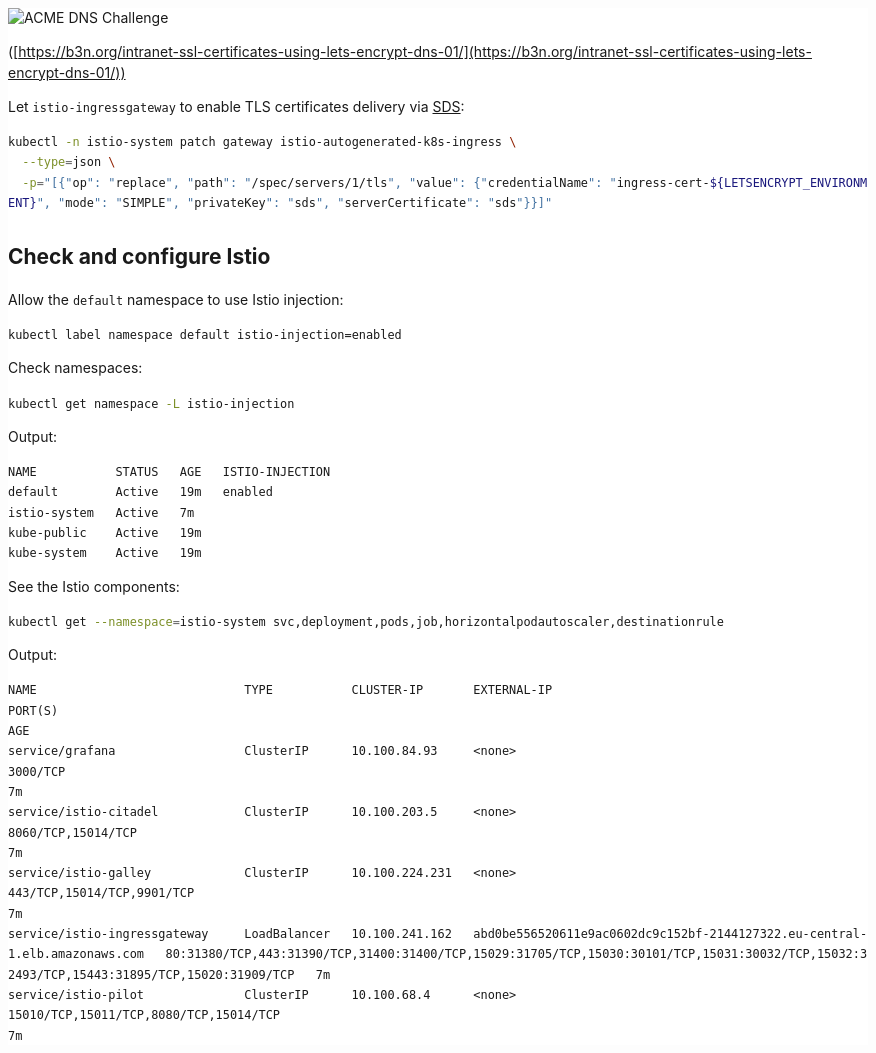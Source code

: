 ![ACME DNS Challenge](https://b3n.org/wp-content/uploads/2016/09/acme_letsencrypt_dns-01-challenge.png
"ACME DNS Challenge")

([https://b3n.org/intranet-ssl-certificates-using-lets-encrypt-dns-01/](https://b3n.org/intranet-ssl-certificates-using-lets-encrypt-dns-01/))

Let `istio-ingressgateway` to enable TLS certificates delivery via [SDS](https://www.envoyproxy.io/docs/envoy/latest/configuration/secret):

```bash
kubectl -n istio-system patch gateway istio-autogenerated-k8s-ingress \
  --type=json \
  -p="[{"op": "replace", "path": "/spec/servers/1/tls", "value": {"credentialName": "ingress-cert-${LETSENCRYPT_ENVIRONMENT}", "mode": "SIMPLE", "privateKey": "sds", "serverCertificate": "sds"}}]"
```

## Check and configure Istio

Allow the `default` namespace to use Istio injection:

```bash
kubectl label namespace default istio-injection=enabled
```

Check namespaces:

```bash
kubectl get namespace -L istio-injection
```

Output:

```shell
NAME           STATUS   AGE   ISTIO-INJECTION
default        Active   19m   enabled
istio-system   Active   7m
kube-public    Active   19m
kube-system    Active   19m
```

See the Istio components:

```bash
kubectl get --namespace=istio-system svc,deployment,pods,job,horizontalpodautoscaler,destinationrule
```

Output:

```shell
NAME                             TYPE           CLUSTER-IP       EXTERNAL-IP                                                                  PORT(S)                                                                                                                                      AGE
service/grafana                  ClusterIP      10.100.84.93     <none>                                                                       3000/TCP                                                                                                                                     7m
service/istio-citadel            ClusterIP      10.100.203.5     <none>                                                                       8060/TCP,15014/TCP                                                                                                                           7m
service/istio-galley             ClusterIP      10.100.224.231   <none>                                                                       443/TCP,15014/TCP,9901/TCP                                                                                                                   7m
service/istio-ingressgateway     LoadBalancer   10.100.241.162   abd0be556520611e9ac0602dc9c152bf-2144127322.eu-central-1.elb.amazonaws.com   80:31380/TCP,443:31390/TCP,31400:31400/TCP,15029:31705/TCP,15030:30101/TCP,15031:30032/TCP,15032:32493/TCP,15443:31895/TCP,15020:31909/TCP   7m
service/istio-pilot              ClusterIP      10.100.68.4      <none>                                                                       15010/TCP,15011/TCP,8080/TCP,15014/TCP                                                                                                       7m
```